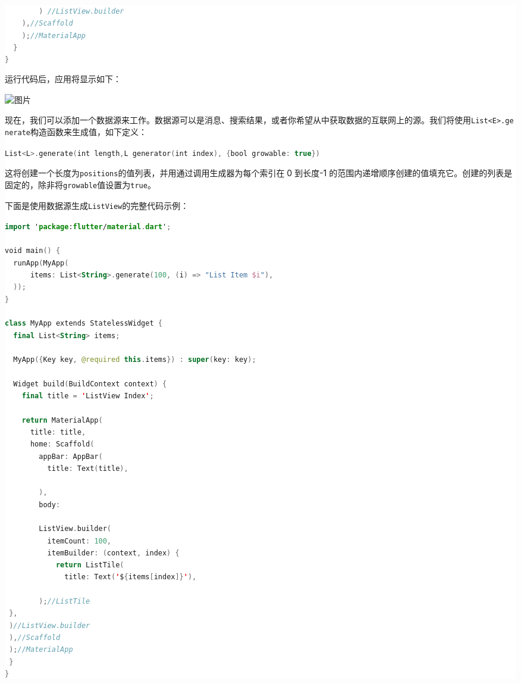 ```kt
        ) //ListView.builder
    ),//Scaffold
    );//MaterialApp
  }
}
```

运行代码后，应用将显示如下：

![图片](img/ef07a627-b5c8-4be6-bf0d-6b8c4ff7c8fa.png)

现在，我们可以添加一个数据源来工作。数据源可以是消息、搜索结果，或者你希望从中获取数据的互联网上的源。我们将使用`List<E>.generate`构造函数来生成值，如下定义：

```kt
List<L>.generate(int length,L generator(int index), {bool growable: true})
```

这将创建一个长度为`positions`的值列表，并用通过调用生成器为每个索引在 0 到长度-1 的范围内递增顺序创建的值填充它。创建的列表是固定的，除非将`growable`值设置为`true`。

下面是使用数据源生成`ListView`的完整代码示例：

```kt
import 'package:flutter/material.dart';

void main() {
  runApp(MyApp(
      items: List<String>.generate(100, (i) => "List Item $i"),
  ));
}

class MyApp extends StatelessWidget {
  final List<String> items;

  MyApp({Key key, @required this.items}) : super(key: key);

  Widget build(BuildContext context) {
    final title = 'ListView Index';

    return MaterialApp(
      title: title,
      home: Scaffold(
        appBar: AppBar(
          title: Text(title),

        ),
        body:

        ListView.builder(
          itemCount: 100,
          itemBuilder: (context, index) {
            return ListTile(
              title: Text('${items[index]}'),

        );//ListTile
 },
 )//ListView.builder
 ),//Scaffold
 );//MaterialApp
 }
}
```
